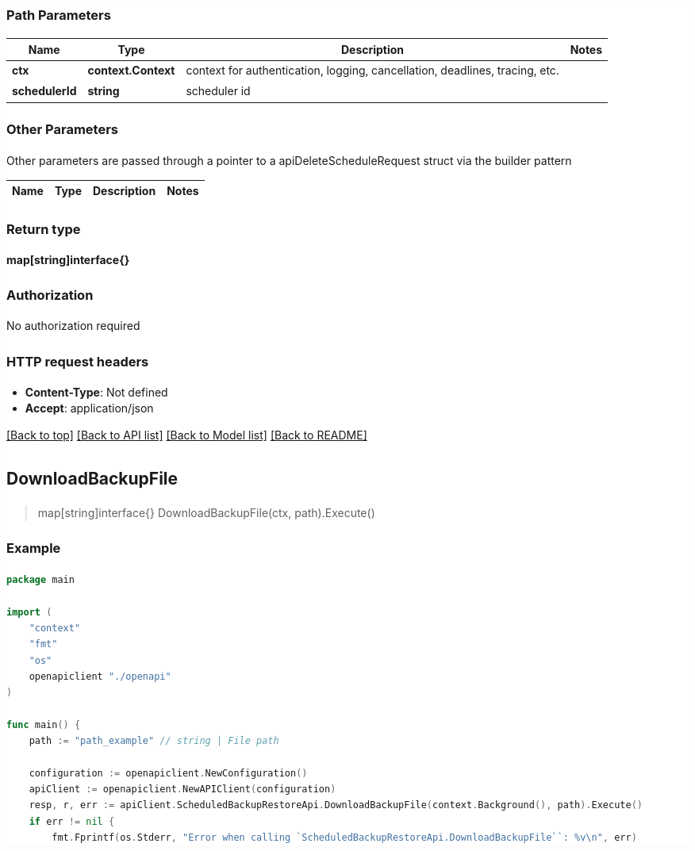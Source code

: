 ```go
```

### Path Parameters


Name | Type | Description  | Notes
------------- | ------------- | ------------- | -------------
**ctx** | **context.Context** | context for authentication, logging, cancellation, deadlines, tracing, etc.
**schedulerId** | **string** | scheduler id | 

### Other Parameters

Other parameters are passed through a pointer to a apiDeleteScheduleRequest struct via the builder pattern


Name | Type | Description  | Notes
------------- | ------------- | ------------- | -------------


### Return type

**map[string]interface{}**

### Authorization

No authorization required

### HTTP request headers

- **Content-Type**: Not defined
- **Accept**: application/json

[[Back to top]](#) [[Back to API list]](../README.md#documentation-for-api-endpoints)
[[Back to Model list]](../README.md#documentation-for-models)
[[Back to README]](../README.md)


## DownloadBackupFile

> map[string]interface{} DownloadBackupFile(ctx, path).Execute()





### Example

```go
package main

import (
    "context"
    "fmt"
    "os"
    openapiclient "./openapi"
)

func main() {
    path := "path_example" // string | File path

    configuration := openapiclient.NewConfiguration()
    apiClient := openapiclient.NewAPIClient(configuration)
    resp, r, err := apiClient.ScheduledBackupRestoreApi.DownloadBackupFile(context.Background(), path).Execute()
    if err != nil {
        fmt.Fprintf(os.Stderr, "Error when calling `ScheduledBackupRestoreApi.DownloadBackupFile``: %v\n", err)
```